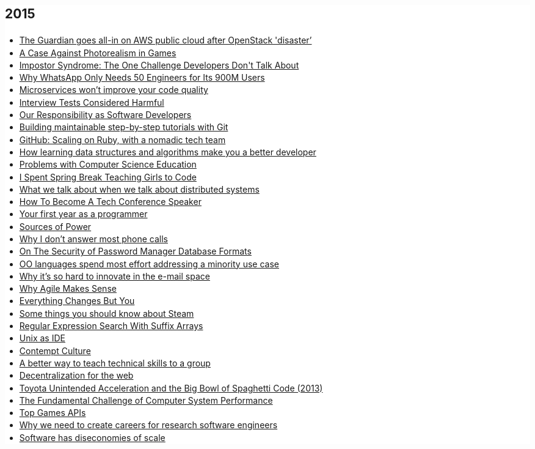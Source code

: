 ## 2015

*   [The Guardian goes all-in on AWS public cloud after OpenStack 'disaster’](http://www.computerworlduk.com/cloud-computing/guardian-goes-all-in-on-aws-public-cloud-after-openstack-disaster-3629790/)
*   [A Case Against Photorealism in Games](http://www.alanzucconi.com/2015/12/02/a-case-against-photorealism/)
*   [Impostor Syndrome: The One Challenge Developers Don't Talk About](http://product.hubspot.com/blog/engineering-challenge-impostor-syndrome)
*   [Why WhatsApp Only Needs 50 Engineers for Its 900M Users](http://www.wired.com/2015/09/whatsapp-serves-900-million-users-50-engineers/?mbid=social_twitter)
*   [Microservices won’t improve your code quality](http://www.marcotroisi.com/microservices-wont-improve-your-code-quality/)
*   [Interview Tests Considered Harmful](http://itturnsout.com/interview-tests-considered-harmful/)
*   [Our Responsibility as Software Developers](http://www.infoq.com/articles/Responsible-Software-Development)
*   [Building maintainable step-by-step tutorials with Git](http://info.meteor.com/blog/step-by-step-tutorials-with-git)
*   [GitHub: Scaling on Ruby, with a nomadic tech team](https://medium.com/s-c-a-l-e/github-scaling-on-ruby-with-a-nomadic-tech-team-4db562b96dcd)
*   [How learning data structures and algorithms make you a better developer](https://www.happybearsoftware.com/how-learning-data-structures-and-algorithms-makes-you-a-better-developer)
*   [Problems with Computer Science Education](https://www.fusionbox.com/blog/detail/problems-with-computer-science-education/567/)
*   [I Spent Spring Break Teaching Girls to Code](https://medium.com/bright/i-spent-spring-break-teaching-girls-to-code-ef14cf2ddf84)
*   [What we talk about when we talk about distributed systems](https://videlalvaro.github.io/2015/12/learning-about-distributed-systems.html)
*   [How To Become A Tech Conference Speaker](http://www.exceptionnotfound.net/how-to-become-a-tech-conference-speaker/)
*   [Your first year as a programmer](https://www.happybearsoftware.com/how-to-survive-your-first-year-as-a-programmer)
*   [Sources of Power](http://pathsensitive.blogspot.co.uk/2015/08/sources-of-power.html)
*   [Why I don’t answer most phone calls](https://medium.com/life-tips/why-i-don-t-answer-most-phone-calls-4a71e1418854)
*   [On The Security of Password Manager Database Formats](https://www.cs.ox.ac.uk/files/6487/pwvault.pdf)
*   [OO languages spend most effort addressing a minority use case](http://250bpm.com/blog:59)
*   [Why it’s so hard to innovate in the e-mail space](https://medium.com/@collinmathilde/why-its-so-hard-to-innovate-in-the-e-mail-space-9874e08e3426)
*   [Why Agile Makes Sense](https://martincolebourne.wordpress.com/2014/05/09/why-agile-makes-sense-software-development-compared-to-other-industries/)
*   [Everything Changes But You](http://benhowdle.im/everything-changes-but-you.html)
*   [Some things you should know about Steam](https://medium.com/steam-spy/some-things-you-should-know-about-steam-5eaffcf33218)
*   [Regular Expression Search With Suffix Arrays](https://blog.nelhage.com/2015/02/regular-expression-search-with-suffix-arrays/)
*   [Unix as IDE](http://blog.sanctum.geek.nz/series/unix-as-ide/)
*   [Contempt Culture](http://blog.aurynn.com/86/contempt-culture)
*   [A better way to teach technical skills to a group](http://miriamposner.com/blog/a-better-way-to-teach-technical-skills-to-a-group/)
*   [Decentralization for the web](https://lwn.net/Articles/652580/)
*   [Toyota Unintended Acceleration and the Big Bowl of Spaghetti Code (2013)](http://www.safetyresearch.net/blog/articles/toyota-unintended-acceleration-and-big-bowl-%E2%80%9Cspaghetti%E2%80%9D-code)
*   [The Fundamental Challenge of Computer System Performance](http://carymillsap.blogspot.com/2015/09/the-fundamental-challenge-of-computer.html)
*   [Top Games APIs](http://www.programmableweb.com/news/top-10-games-apis-eve-online-riot-games-battle.net/analysis/2015/11/25)
*   [Why we need to create careers for research software engineers](http://www.scientific-computing.com/news/news_story.php?news_id=2737)
*   [Software has diseconomies of scale](http://allankelly.blogspot.co.uk/2015/10/software-has-diseconomies-of-scale-not.html)